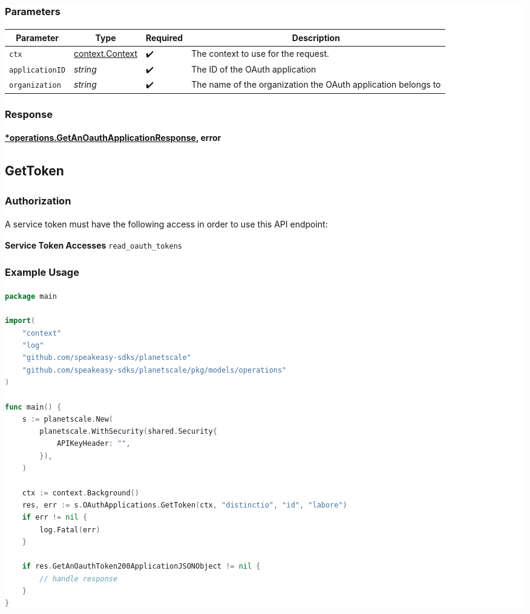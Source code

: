### Parameters

| Parameter                                                     | Type                                                          | Required                                                      | Description                                                   |
| ------------------------------------------------------------- | ------------------------------------------------------------- | ------------------------------------------------------------- | ------------------------------------------------------------- |
| `ctx`                                                         | [context.Context](https://pkg.go.dev/context#Context)         | :heavy_check_mark:                                            | The context to use for the request.                           |
| `applicationID`                                               | *string*                                                      | :heavy_check_mark:                                            | The ID of the OAuth application                               |
| `organization`                                                | *string*                                                      | :heavy_check_mark:                                            | The name of the organization the OAuth application belongs to |


### Response

**[*operations.GetAnOauthApplicationResponse](../../models/operations/getanoauthapplicationresponse.md), error**


## GetToken


### Authorization
A service token   must have the following access   in order to use this API endpoint:

**Service Token Accesses**
  `read_oauth_tokens`



### Example Usage

```go
package main

import(
	"context"
	"log"
	"github.com/speakeasy-sdks/planetscale"
	"github.com/speakeasy-sdks/planetscale/pkg/models/operations"
)

func main() {
    s := planetscale.New(
        planetscale.WithSecurity(shared.Security{
            APIKeyHeader: "",
        }),
    )

    ctx := context.Background()
    res, err := s.OAuthApplications.GetToken(ctx, "distinctio", "id", "labore")
    if err != nil {
        log.Fatal(err)
    }

    if res.GetAnOauthToken200ApplicationJSONObject != nil {
        // handle response
    }
}
```
